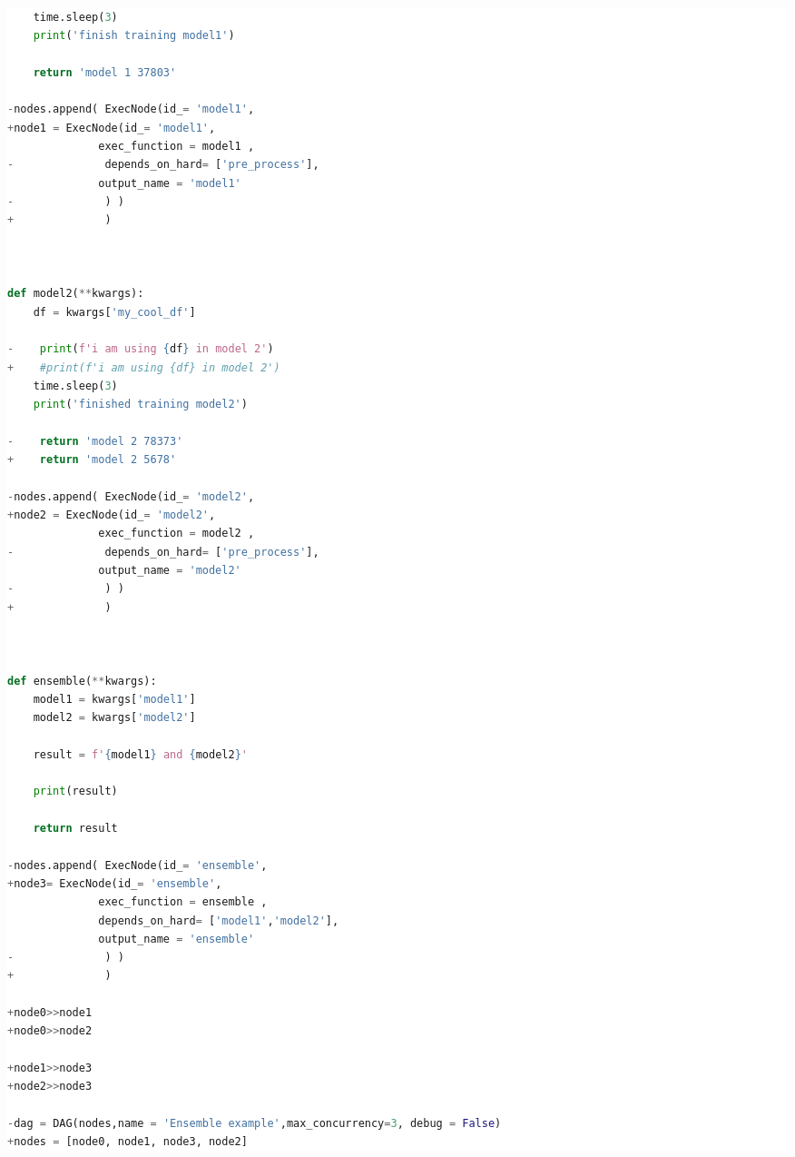  ``` python
     time.sleep(3)
     print('finish training model1')
     
     return 'model 1 37803'
 
-nodes.append( ExecNode(id_= 'model1',
+node1 = ExecNode(id_= 'model1',
               exec_function = model1 ,
-              depends_on_hard= ['pre_process'],
               output_name = 'model1'
-              ) )   
+              )   
 
 
 
 def model2(**kwargs):
     df = kwargs['my_cool_df']
     
-    print(f'i am using {df} in model 2')
+    #print(f'i am using {df} in model 2')
     time.sleep(3)
     print('finished training model2')
     
-    return 'model 2 78373'
+    return 'model 2 5678'
 
-nodes.append( ExecNode(id_= 'model2',
+node2 = ExecNode(id_= 'model2',
               exec_function = model2 ,
-              depends_on_hard= ['pre_process'],
               output_name = 'model2'
-              ) )  
+              ) 
 
 
 
 def ensemble(**kwargs):
     model1 = kwargs['model1']
     model2 = kwargs['model2']
     
     result = f'{model1} and {model2}'
     
     print(result)
     
     return result 
 
-nodes.append( ExecNode(id_= 'ensemble',
+node3= ExecNode(id_= 'ensemble',
               exec_function = ensemble ,
               depends_on_hard= ['model1','model2'],
               output_name = 'ensemble'
-              ) )  
+              ) 
 
+node0>>node1
+node0>>node2
 
+node1>>node3
+node2>>node3
 
-dag = DAG(nodes,name = 'Ensemble example',max_concurrency=3, debug = False)
+nodes = [node0, node1, node3, node2]
 
 ```
